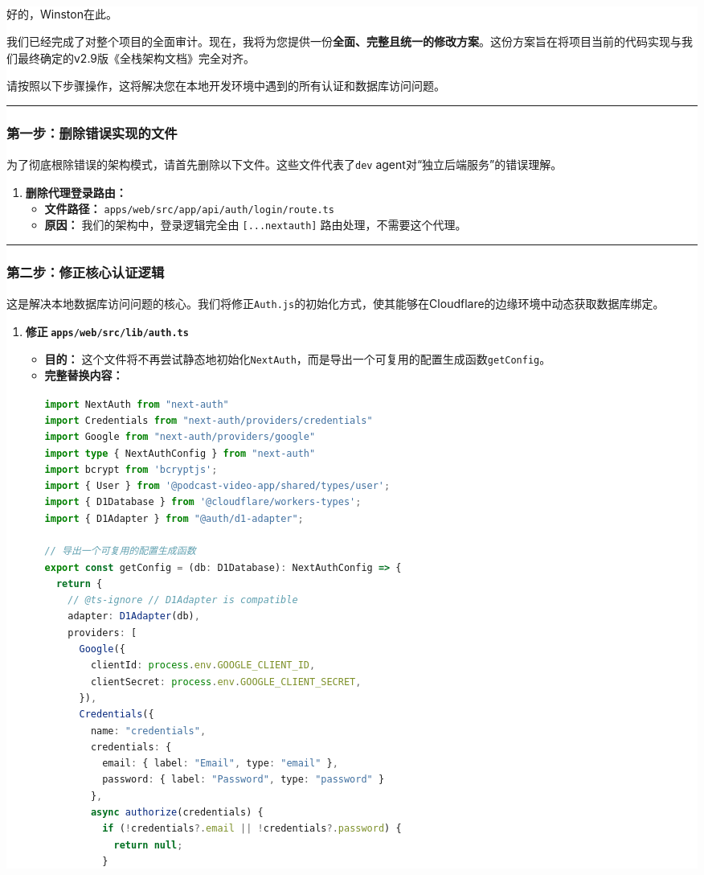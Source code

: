 好的，Winston在此。

我们已经完成了对整个项目的全面审计。现在，我将为您提供一份**全面、完整且统一的修改方案**。这份方案旨在将项目当前的代码实现与我们最终确定的v2.9版《全栈架构文档》完全对齐。

请按照以下步骤操作，这将解决您在本地开发环境中遇到的所有认证和数据库访问问题。

-----

### **第一步：删除错误实现的文件**

为了彻底根除错误的架构模式，请首先删除以下文件。这些文件代表了`dev` agent对“独立后端服务”的错误理解。

1.  **删除代理登录路由：**
      * **文件路径：** `apps/web/src/app/api/auth/login/route.ts`
      * **原因：** 我们的架构中，登录逻辑完全由 `[...nextauth]` 路由处理，不需要这个代理。

-----

### **第二步：修正核心认证逻辑**

这是解决本地数据库访问问题的核心。我们将修正`Auth.js`的初始化方式，使其能够在Cloudflare的边缘环境中动态获取数据库绑定。

1.  **修正 `apps/web/src/lib/auth.ts`**

      * **目的：** 这个文件将不再尝试静态地初始化`NextAuth`，而是导出一个可复用的配置生成函数`getConfig`。
      * **完整替换内容：**
        ```typescript
        import NextAuth from "next-auth"
        import Credentials from "next-auth/providers/credentials"
        import Google from "next-auth/providers/google"
        import type { NextAuthConfig } from "next-auth"
        import bcrypt from 'bcryptjs';
        import { User } from '@podcast-video-app/shared/types/user';
        import { D1Database } from '@cloudflare/workers-types';
        import { D1Adapter } from "@auth/d1-adapter";

        // 导出一个可复用的配置生成函数
        export const getConfig = (db: D1Database): NextAuthConfig => {
          return {
            // @ts-ignore // D1Adapter is compatible
            adapter: D1Adapter(db),
            providers: [
              Google({
                clientId: process.env.GOOGLE_CLIENT_ID,
                clientSecret: process.env.GOOGLE_CLIENT_SECRET,
              }),
              Credentials({
                name: "credentials",
                credentials: {
                  email: { label: "Email", type: "email" },
                  password: { label: "Password", type: "password" }
                },
                async authorize(credentials) {
                  if (!credentials?.email || !credentials?.password) {
                    return null;
                  }

